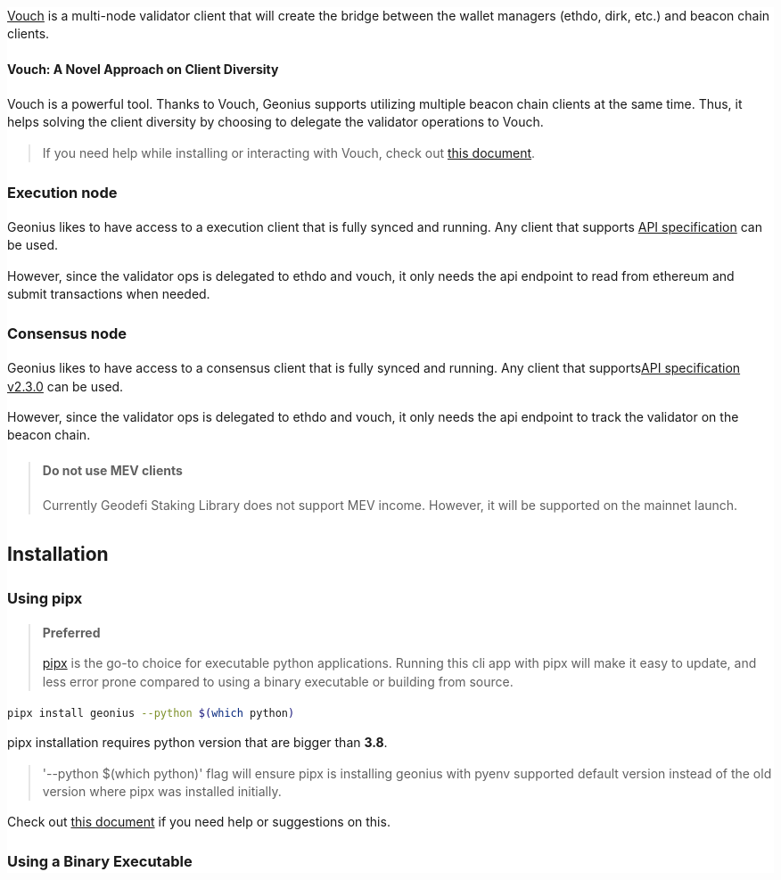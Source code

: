 [Vouch](https://github.com/attestantio/vouch) is a multi-node validator client that will create the bridge between the wallet managers (ethdo, dirk, etc.) and beacon chain clients.

#### Vouch: A Novel Approach on Client Diversity

Vouch is a powerful tool. Thanks to Vouch, Geonius supports utilizing multiple beacon chain clients at the same time. Thus, it helps solving the client diversity by choosing to delegate the validator operations to Vouch.

> If you need help while installing or interacting with Vouch, check out [this document](./docs/ethdo_vouch.md).

### Execution node

Geonius likes to have access to a execution client that is fully synced and running.
Any client that supports [API specification](https://ethereum.github.io/execution-apis/api-documentation/) can be used.

However, since the validator ops is delegated to ethdo and vouch, it only needs the api endpoint to read from ethereum and submit transactions when needed.

### Consensus node

Geonius likes to have access to a consensus client that is fully synced and running.
Any client that supports[API specification v2.3.0](https://ethereum.github.io/beacon-APIs/?urls.primaryName=v2.3.0) can be used.

However, since the validator ops is delegated to ethdo and vouch, it only needs the api endpoint to track the validator on the beacon chain.

> #### Do not use MEV clients
>
> Currently Geodefi Staking Library does not support MEV income.
> However, it will be supported on the mainnet launch.

## Installation

### Using pipx

> **Preferred**
>
> [pipx](https://pipx.pypa.io/stable/) is the go-to choice for executable python applications.
> Running this cli app with pipx will make it easy to update, and less error prone compared to using a binary executable or building from source.

```bash
pipx install geonius --python $(which python)
```

pipx installation requires python version that are bigger than **3.8**.
> '--python $(which python)' flag will ensure pipx is installing geonius with pyenv supported default version instead of the old version where pipx was installed initially.

Check out [this document](./docs/installation_guide.md) if you need help or suggestions on this.

### Using a Binary Executable
